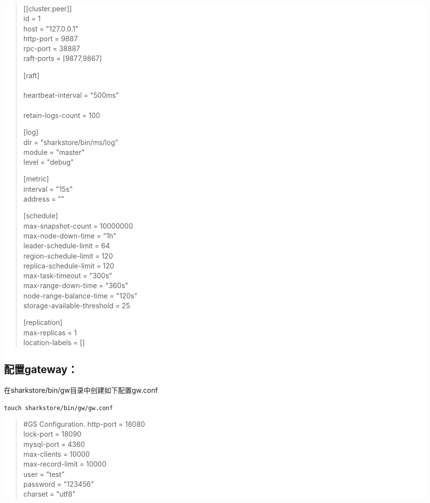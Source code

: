> 
> [[cluster.peer]]<br>
> id = 1<br>
> host = "127.0.0.1"<br>
> http-port = 9887<br>
> rpc-port = 38887<br>
> raft-ports = [9877,9867]<br>
>                                                    
> [raft]<br>                                 
> heartbeat-interval = "500ms"<br>                  
> retain-logs-count = 100<br>
> 
> [log]<br>
> dir = "sharkstore/bin/ms/log"<br>
> module = "master"<br>
> level = "debug"<br>
> 
> [metric]<br>
> interval = "15s"<br>
> address = ""<br>
> 
> [schedule]<br>
> max-snapshot-count = 10000000<br>
> max-node-down-time = "1h"<br>
> leader-schedule-limit = 64<br>
> region-schedule-limit = 120<br>
> replica-schedule-limit = 120<br>
> max-task-timeout = "300s"<br>
> max-range-down-time = "360s"<br>
> node-range-balance-time = "120s"<br>
> storage-available-threshold = 25<br>
> 
> [replication]<br>
> max-replicas = 1<br>
> location-labels = []<br>

## 配置gateway：
在sharkstore/bin/gw目录中创建如下配置gw.conf<br>

```
touch sharkstore/bin/gw/gw.conf
```

> #GS Configuration.
> http-port = 18080<br>
> lock-port = 18090<br>
> mysql-port = 4360<br>
> max-clients = 10000<br>
> max-record-limit = 10000<br>
> user = "test"<br>
> password = "123456"<br>
> charset = "utf8"<br>
